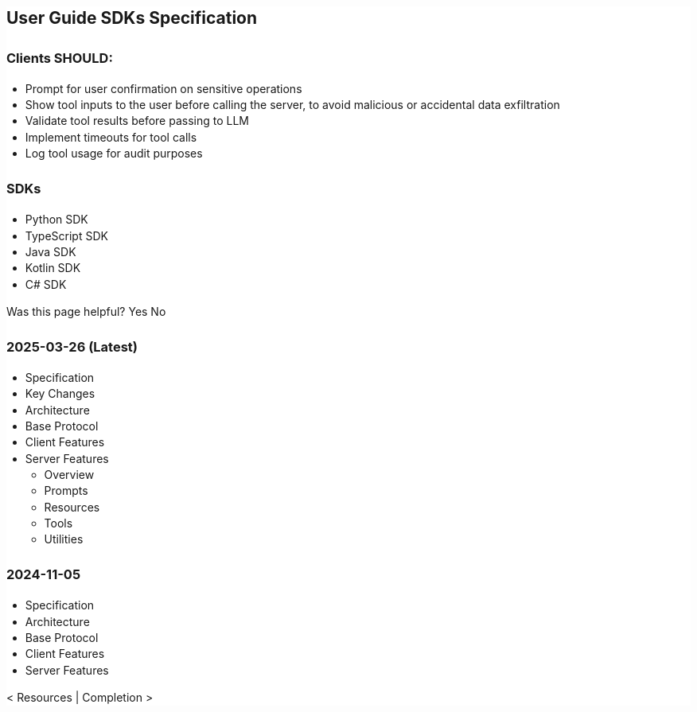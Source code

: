 ## User Guide SDKs Specification

### Clients SHOULD:

- Prompt for user confirmation on sensitive operations
- Show tool inputs to the user before calling the server, to avoid malicious or accidental data exfiltration
- Validate tool results before passing to LLM
- Implement timeouts for tool calls
- Log tool usage for audit purposes

### SDKs

- Python SDK
- TypeScript SDK
- Java SDK
- Kotlin SDK
- C# SDK

Was this page helpful? Yes No

### 2025-03-26 (Latest)

- Specification
- Key Changes
- Architecture
- Base Protocol
- Client Features
- Server Features
  - Overview
  - Prompts
  - Resources
  - Tools
  - Utilities

### 2024-11-05

- Specification
- Architecture
- Base Protocol
- Client Features
- Server Features

< Resources | Completion >